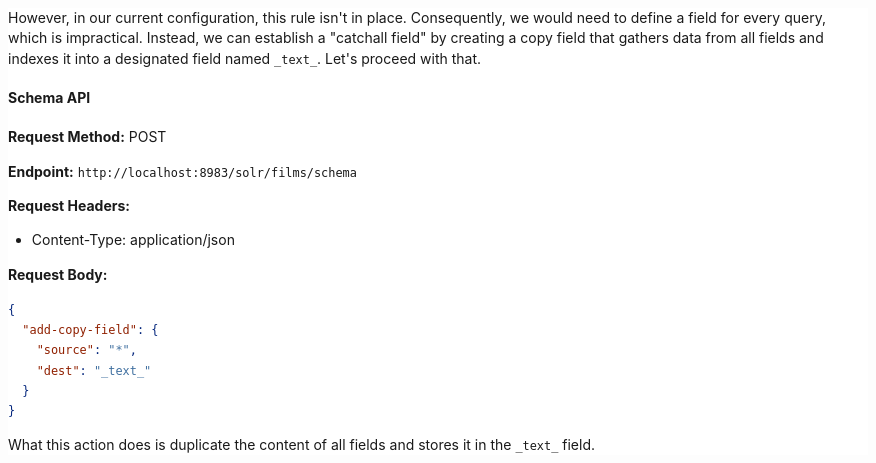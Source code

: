 However, in our current configuration, this rule isn't in place. Consequently, we would need to define a field for every query, which is impractical. Instead, we can establish a "catchall field" by creating a copy field that gathers data from all fields and indexes it into a designated field named `_text_`. Let's proceed with that.

#### Schema API

**Request Method:** POST

**Endpoint:** `http://localhost:8983/solr/films/schema`

**Request Headers:** 
- Content-Type: application/json

**Request Body:**
```json
{
  "add-copy-field": {
    "source": "*",
    "dest": "_text_"
  }
}
```
What this action does is duplicate the content of all fields and stores it in the `_text_` field.
